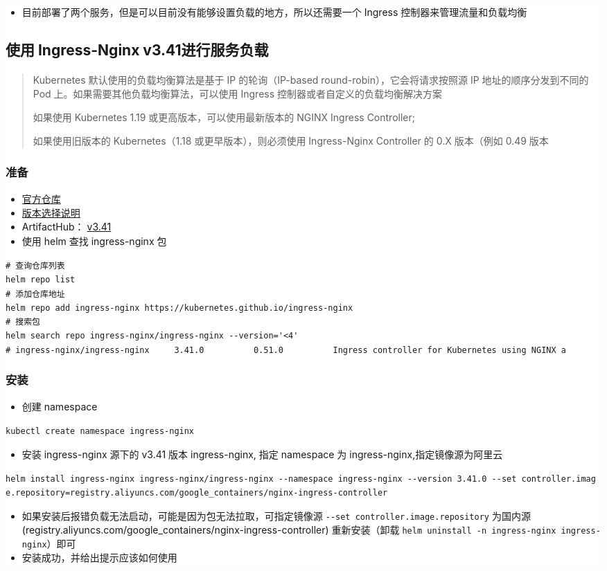 -   目前部署了两个服务，但是可以目前没有能够设置负载的地方，所以还需要一个 Ingress 控制器来管理流量和负载均衡

## 使用 Ingress-Nginx v3.41进行服务负载

> Kubernetes 默认使用的负载均衡算法是基于 IP 的轮询（IP-based round-robin），它会将请求按照源 IP 地址的顺序分发到不同的 Pod 上。如果需要其他负载均衡算法，可以使用 Ingress 控制器或者自定义的负载均衡解决方案
>
> 如果使用 Kubernetes 1.19 或更高版本，可以使用最新版本的 NGINX Ingress Controller;
>
> 如果使用旧版本的 Kubernetes（1.18 或更早版本），则必须使用 Ingress-Nginx Controller 的 0.X 版本（例如 0.49 版本

### 准备

-   [官方仓库](https://github.com/kubernetes/ingress-nginx)
-   [版本选择说明](https://kubernetes.github.io/ingress-nginx/deploy/#running-on-kubernetes-versions-older-than-119)
-   ArtifactHub： [v3.41](https://artifacthub.io/packages/helm/ingress-nginx/ingress-nginx/3.41.0)
-   使用 helm 查找 ingress-nginx 包

```
# 查询仓库列表
helm repo list
# 添加仓库地址
helm repo add ingress-nginx https://kubernetes.github.io/ingress-nginx
# 搜索包
helm search repo ingress-nginx/ingress-nginx --version='<4'
# ingress-nginx/ingress-nginx     3.41.0          0.51.0          Ingress controller for Kubernetes using NGINX a
```

### 安装

-   创建 namespace

```
kubectl create namespace ingress-nginx
```

-   安装 ingress-nginx 源下的 v3.41 版本 ingress-nginx, 指定 namespace 为 ingress-nginx,指定镜像源为阿里云

```
helm install ingress-nginx ingress-nginx/ingress-nginx --namespace ingress-nginx --version 3.41.0 --set controller.image.repository=registry.aliyuncs.com/google_containers/nginx-ingress-controller
```

-   如果安装后报错负载无法启动，可能是因为包无法拉取，可指定镜像源 `--set controller.image.repository` 为国内源(registry.aliyuncs.com/google_containers/nginx-ingress-controller) 重新安装（卸载 `helm uninstall -n ingress-nginx ingress-nginx`）即可
-   安装成功，并给出提示应该如何使用
